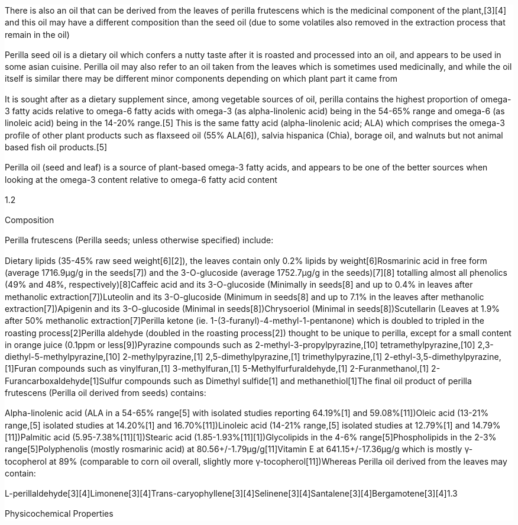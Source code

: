 There is also an oil that can be derived from the leaves of perilla frutescens which is the medicinal component of the plant,\[3]\[4] and this oil may have a different composition than the seed oil (due to some volatiles also removed in the extraction process that remain in the oil)


Perilla seed oil is a dietary oil which confers a nutty taste after it is roasted and processed into an oil, and appears to be used in some asian cuisine. Perilla oil may also refer to an oil taken from the leaves which is sometimes used medicinally, and while the oil itself is similar there may be different minor components depending on which plant part it came from


It is sought after as a dietary supplement since, among vegetable sources of oil, perilla contains the highest proportion of omega\-3 fatty acids relative to omega\-6 fatty acids with omega\-3 (as alpha\-linolenic acid) being in the 54\-65% range and omega\-6 (as linoleic acid) being in the 14\-20% range.\[5] This is the same fatty acid (alpha\-linolenic acid; ALA) which comprises the omega\-3 profile of other plant products such as flaxseed oil (55% ALA\[6]), salvia hispanica (Chia), borage oil, and walnuts but not animal based fish oil products.\[5]


Perilla oil (seed and leaf) is a source of plant\-based omega\-3 fatty acids, and appears to be one of the better sources when looking at the omega\-3 content relative to omega\-6 fatty acid content


1.2

Composition

Perilla frutescens (Perilla seeds; unless otherwise specified) include:

Dietary lipids (35\-45% raw seed weight\[6]\[2]), the leaves contain only 0\.2% lipids by weight\[6]Rosmarinic acid in free form (average 1716\.9μg/g in the seeds\[7]) and the 3\-O\-glucoside (average 1752\.7μg/g in the seeds)\[7]\[8] totalling almost all phenolics (49% and 48%, respectively)\[8]Caffeic acid and its 3\-O\-glucoside (Minimally in seeds\[8] and up to 0\.4% in leaves after methanolic extraction\[7])Luteolin and its 3\-O\-glucoside (Minimum in seeds\[8] and up to 7\.1% in the leaves after methanolic extraction\[7])Apigenin and its 3\-O\-glucoside (Minimal in seeds\[8])Chrysoeriol (Minimal in seeds\[8])Scutellarin (Leaves at 1\.9% after 50% methanolic extraction\[7]Perilla ketone (ie. 1\-(3\-furanyl)\-4\-methyl\-1\-pentanone) which is doubled to tripled in the roasting process\[2]Perilla aldehyde (doubled in the roasting process\[2]) thought to be unique to perilla, except for a small content in orange juice (0\.1ppm or less\[9])Pyrazine compounds such as 2\-methyl\-3\-propylpyrazine,\[10] tetramethylpyrazine,\[10] 2,3\-diethyl\-5\-methylpyrazine,\[10] 2\-methylpyrazine,\[1] 2,5\-dimethylpyrazine,\[1] trimethylpyrazine,\[1] 2\-ethyl\-3,5\-dimethylpyrazine,\[1]Furan compounds such as vinylfuran,\[1] 3\-methylfuran,\[1] 5\-Methylfurfuraldehyde,\[1] 2\-Furanmethanol,\[1] 2\-Furancarboxaldehyde\[1]Sulfur compounds such as Dimethyl sulfide\[1] and methanethiol\[1]The final oil product of perilla frutescens (Perilla oil derived from seeds) contains:

Alpha\-linolenic acid (ALA in a 54\-65% range\[5] with isolated studies reporting 64\.19%\[1] and 59\.08%\[11])Oleic acid (13\-21% range,\[5] isolated studies at 14\.20%\[1] and 16\.70%\[11])Linoleic acid (14\-21% range,\[5] isolated studies at 12\.79%\[1] and 14\.79%\[11])Palmitic acid (5\.95\-7\.38%\[11]\[1])Stearic acid (1\.85\-1\.93%\[11]\[1])Glycolipids in the 4\-6% range\[5]Phospholipids in the 2\-3% range\[5]Polyphenolis (mostly rosmarinic acid) at 80\.56\+/\-1\.79µg/g\[11]Vitamin E at 641\.15\+/\-17\.36µg/g which is mostly γ\-tocopherol at 89% (comparable to corn oil overall, slightly more γ\-tocopherol\[11])Whereas Perilla oil derived from the leaves may contain:

L\-perillaldehyde\[3]\[4]Limonene\[3]\[4]Trans\-caryophyllene\[3]\[4]Selinene\[3]\[4]Santalene\[3]\[4]Bergamotene\[3]\[4]1.3

Physicochemical Properties
